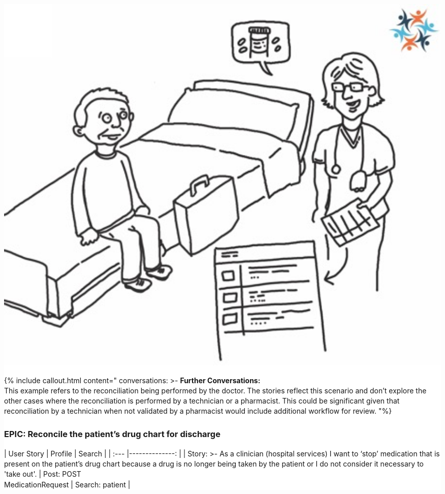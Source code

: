 <img src="images/use_cases/michaels_story-epic_1.jpg" style="width:100%;max-width: 100%;"> 


{% include callout.html content="
conversations: >-
	<b>Further Conversations:</b><br>
	This example refers to the reconciliation being performed by the doctor. The stories reflect this scenario and don’t explore the other cases where the reconciliation is performed by a technician or a pharmacist. This could be significant given that reconciliation by a technician when not validated by a pharmacist would include additional workflow for review.
"%}


### EPIC: Reconcile the patient’s drug chart for discharge ###

| User Story    | Profile     | Search     |
| :--- |--------------: |
| Story: >-
	As a clinician (hospital services) I want to ‘stop’ medication that is present on the patient’s drug chart because a drug is no longer being taken by the patient or I do not consider it necessary to 'take out'. | Post: POST <br>MedicationRequest | Search: patient |


